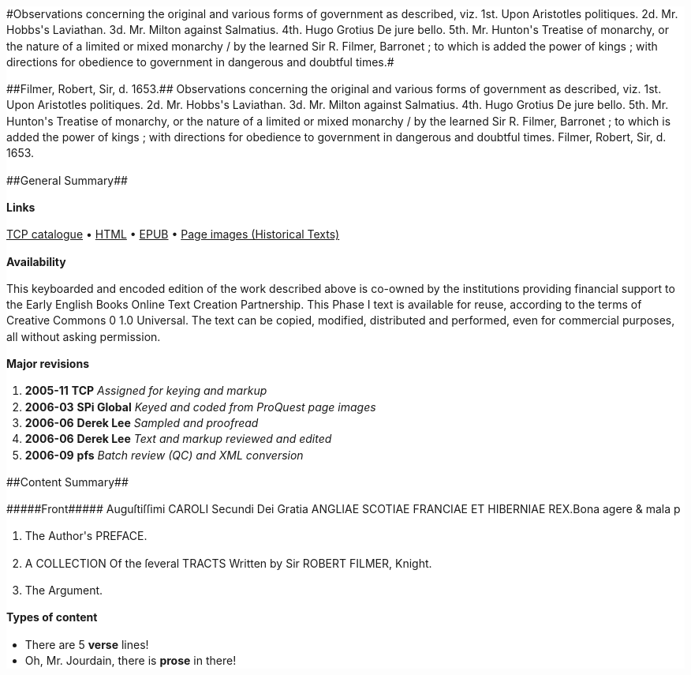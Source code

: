 #Observations concerning the original and various forms of government as described, viz. 1st. Upon Aristotles politiques. 2d. Mr. Hobbs's Laviathan. 3d. Mr. Milton against Salmatius. 4th. Hugo Grotius De jure bello. 5th. Mr. Hunton's Treatise of monarchy, or the nature of a limited or mixed monarchy / by the learned Sir R. Filmer, Barronet ; to which is added the power of kings ; with directions for obedience to government in dangerous and doubtful times.#

##Filmer, Robert, Sir, d. 1653.##
Observations concerning the original and various forms of government as described, viz. 1st. Upon Aristotles politiques. 2d. Mr. Hobbs's Laviathan. 3d. Mr. Milton against Salmatius. 4th. Hugo Grotius De jure bello. 5th. Mr. Hunton's Treatise of monarchy, or the nature of a limited or mixed monarchy / by the learned Sir R. Filmer, Barronet ; to which is added the power of kings ; with directions for obedience to government in dangerous and doubtful times.
Filmer, Robert, Sir, d. 1653.

##General Summary##

**Links**

[TCP catalogue](http://www.ota.ox.ac.uk/tcp/)  • 
[HTML](http://tei.it.ox.ac.uk/tcp/Texts-HTML/free/A41/A41307.html)  • 
[EPUB](http://tei.it.ox.ac.uk/tcp/Texts-EPUB/free/A41/A41307.epub) • 
[Page images (Historical Texts)](https://data.historicaltexts.jisc.ac.uk/view?pubId=eebo-12756174e&pageId=eebo-12756174e-93433-1)

**Availability**

This keyboarded and encoded edition of the
	       work described above is co-owned by the institutions
	       providing financial support to the Early English Books
	       Online Text Creation Partnership. This Phase I text is
	       available for reuse, according to the terms of Creative
	       Commons 0 1.0 Universal. The text can be copied,
	       modified, distributed and performed, even for
	       commercial purposes, all without asking permission.

**Major revisions**

1. __2005-11__ __TCP__ *Assigned for keying and markup*
1. __2006-03__ __SPi Global__ *Keyed and coded from ProQuest page images*
1. __2006-06__ __Derek Lee__ *Sampled and proofread*
1. __2006-06__ __Derek Lee__ *Text and markup reviewed and edited*
1. __2006-09__ __pfs__ *Batch review (QC) and XML conversion*

##Content Summary##

#####Front#####
Auguſtiſſimi CAROLI Secundi Dei Gratia ANGLIAE SCOTIAE FRANCIAE ET HIBERNIAE REX.Bona agere & mala p
1. The Author's PREFACE.

1. A COLLECTION Of the ſeveral TRACTS Written by Sir ROBERT FILMER, Knight.

1. The Argument.

**Types of content**

  * There are 5 **verse** lines!
  * Oh, Mr. Jourdain, there is **prose** in there!
